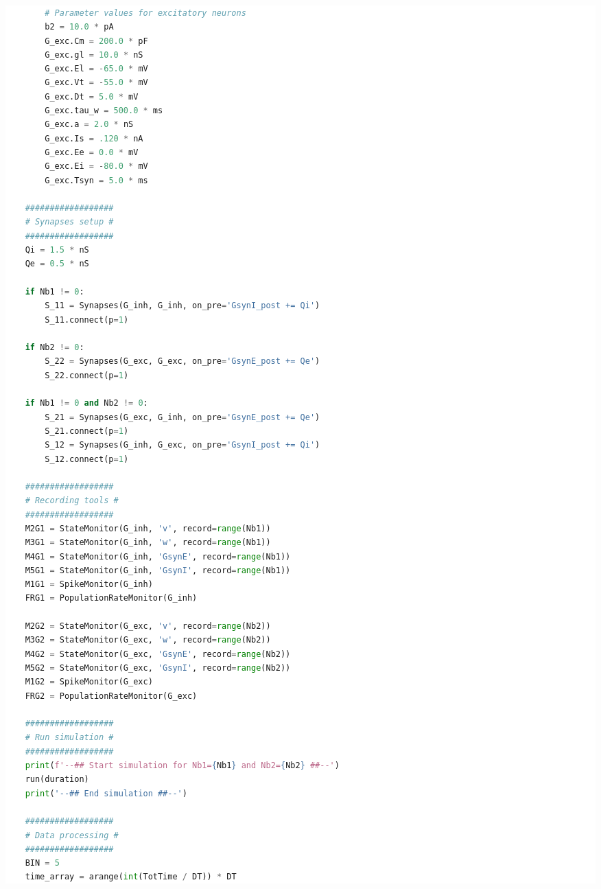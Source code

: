 ```python
        # Parameter values for excitatory neurons
        b2 = 10.0 * pA
        G_exc.Cm = 200.0 * pF
        G_exc.gl = 10.0 * nS
        G_exc.El = -65.0 * mV
        G_exc.Vt = -55.0 * mV
        G_exc.Dt = 5.0 * mV
        G_exc.tau_w = 500.0 * ms
        G_exc.a = 2.0 * nS
        G_exc.Is = .120 * nA
        G_exc.Ee = 0.0 * mV
        G_exc.Ei = -80.0 * mV
        G_exc.Tsyn = 5.0 * ms

    ##################
    # Synapses setup #
    ##################
    Qi = 1.5 * nS
    Qe = 0.5 * nS

    if Nb1 != 0:
        S_11 = Synapses(G_inh, G_inh, on_pre='GsynI_post += Qi')
        S_11.connect(p=1)

    if Nb2 != 0:
        S_22 = Synapses(G_exc, G_exc, on_pre='GsynE_post += Qe')
        S_22.connect(p=1)

    if Nb1 != 0 and Nb2 != 0:
        S_21 = Synapses(G_exc, G_inh, on_pre='GsynE_post += Qe')
        S_21.connect(p=1)
        S_12 = Synapses(G_inh, G_exc, on_pre='GsynI_post += Qi')
        S_12.connect(p=1)

    ##################
    # Recording tools #
    ##################
    M2G1 = StateMonitor(G_inh, 'v', record=range(Nb1))
    M3G1 = StateMonitor(G_inh, 'w', record=range(Nb1))
    M4G1 = StateMonitor(G_inh, 'GsynE', record=range(Nb1))
    M5G1 = StateMonitor(G_inh, 'GsynI', record=range(Nb1))
    M1G1 = SpikeMonitor(G_inh)
    FRG1 = PopulationRateMonitor(G_inh)

    M2G2 = StateMonitor(G_exc, 'v', record=range(Nb2))
    M3G2 = StateMonitor(G_exc, 'w', record=range(Nb2))
    M4G2 = StateMonitor(G_exc, 'GsynE', record=range(Nb2))
    M5G2 = StateMonitor(G_exc, 'GsynI', record=range(Nb2))
    M1G2 = SpikeMonitor(G_exc)
    FRG2 = PopulationRateMonitor(G_exc)

    ##################
    # Run simulation #
    ##################
    print(f'--## Start simulation for Nb1={Nb1} and Nb2={Nb2} ##--')
    run(duration)
    print('--## End simulation ##--')

    ##################
    # Data processing #
    ##################
    BIN = 5
    time_array = arange(int(TotTime / DT)) * DT
```
